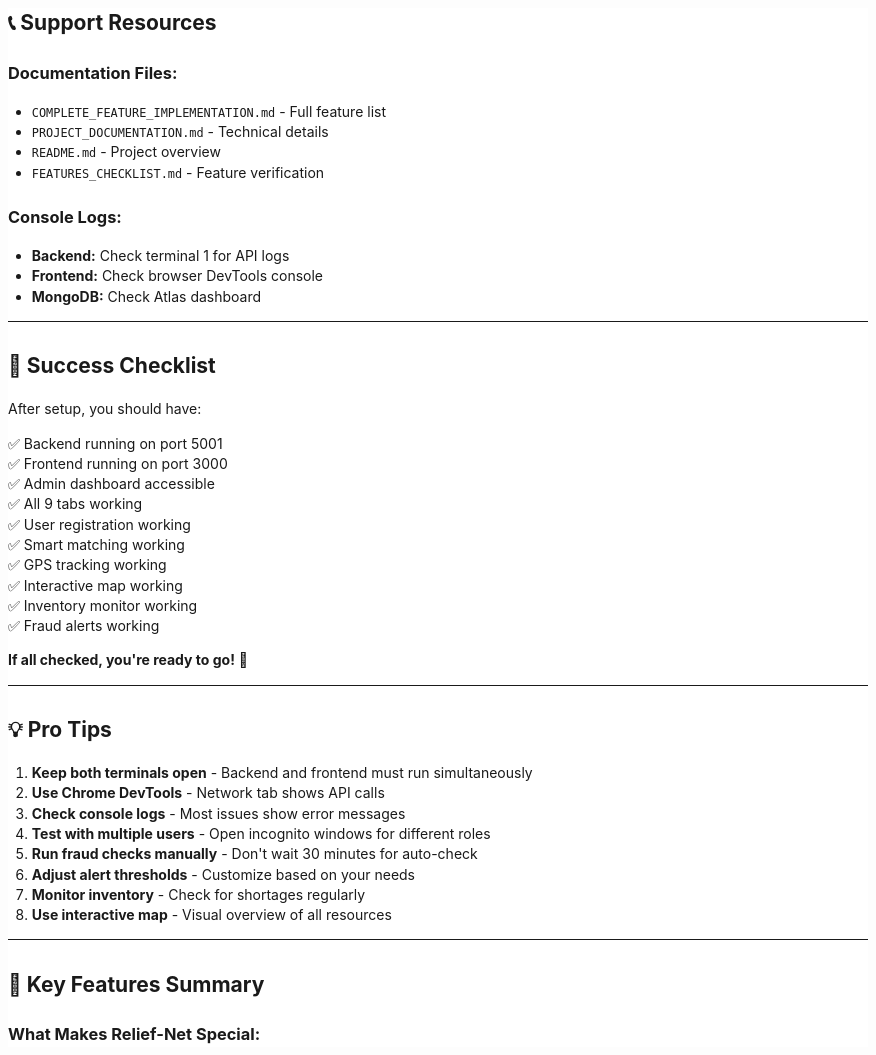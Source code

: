 
## 📞 Support Resources

### Documentation Files:
- `COMPLETE_FEATURE_IMPLEMENTATION.md` - Full feature list
- `PROJECT_DOCUMENTATION.md` - Technical details
- `README.md` - Project overview
- `FEATURES_CHECKLIST.md` - Feature verification

### Console Logs:
- **Backend:** Check terminal 1 for API logs
- **Frontend:** Check browser DevTools console
- **MongoDB:** Check Atlas dashboard

---

## 🎉 Success Checklist

After setup, you should have:

✅ Backend running on port 5001  
✅ Frontend running on port 3000  
✅ Admin dashboard accessible  
✅ All 9 tabs working  
✅ User registration working  
✅ Smart matching working  
✅ GPS tracking working  
✅ Interactive map working  
✅ Inventory monitor working  
✅ Fraud alerts working  

**If all checked, you're ready to go!** 🚀

---

## 💡 Pro Tips

1. **Keep both terminals open** - Backend and frontend must run simultaneously
2. **Use Chrome DevTools** - Network tab shows API calls
3. **Check console logs** - Most issues show error messages
4. **Test with multiple users** - Open incognito windows for different roles
5. **Run fraud checks manually** - Don't wait 30 minutes for auto-check
6. **Adjust alert thresholds** - Customize based on your needs
7. **Monitor inventory** - Check for shortages regularly
8. **Use interactive map** - Visual overview of all resources

---

## 🌟 Key Features Summary

### What Makes Relief-Net Special:
